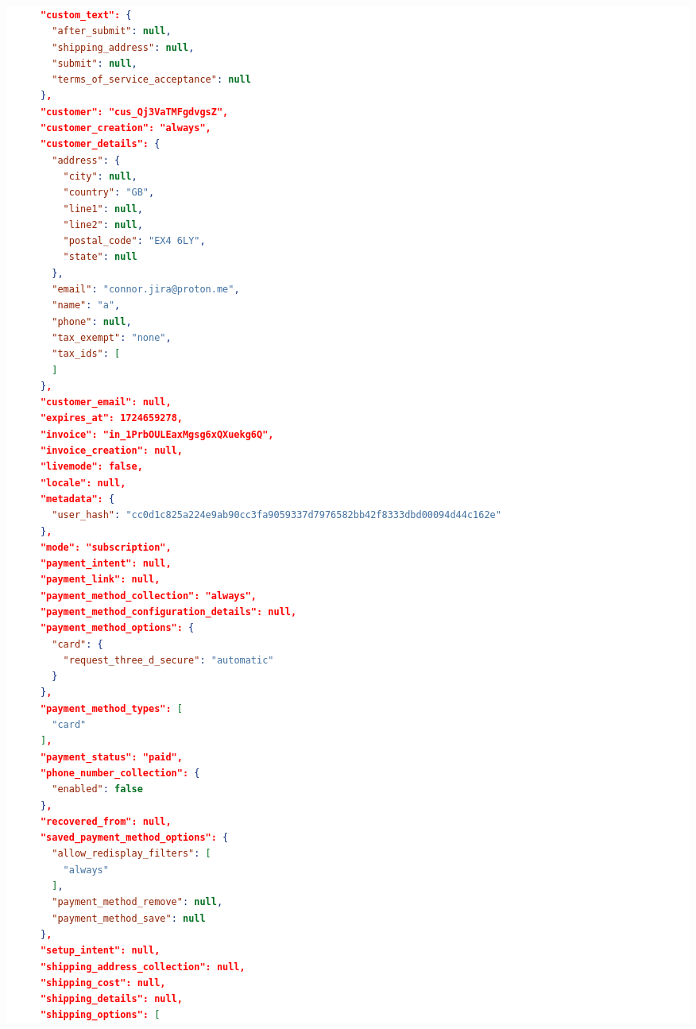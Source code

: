 ```json
      "custom_text": {
        "after_submit": null,
        "shipping_address": null,
        "submit": null,
        "terms_of_service_acceptance": null
      },
      "customer": "cus_Qj3VaTMFgdvgsZ",
      "customer_creation": "always",
      "customer_details": {
        "address": {
          "city": null,
          "country": "GB",
          "line1": null,
          "line2": null,
          "postal_code": "EX4 6LY",
          "state": null
        },
        "email": "connor.jira@proton.me",
        "name": "a",
        "phone": null,
        "tax_exempt": "none",
        "tax_ids": [
        ]
      },
      "customer_email": null,
      "expires_at": 1724659278,
      "invoice": "in_1PrbOULEaxMgsg6xQXuekg6Q",
      "invoice_creation": null,
      "livemode": false,
      "locale": null,
      "metadata": {
        "user_hash": "cc0d1c825a224e9ab90cc3fa9059337d7976582bb42f8333dbd00094d44c162e"
      },
      "mode": "subscription",
      "payment_intent": null,
      "payment_link": null,
      "payment_method_collection": "always",
      "payment_method_configuration_details": null,
      "payment_method_options": {
        "card": {
          "request_three_d_secure": "automatic"
        }
      },
      "payment_method_types": [
        "card"
      ],
      "payment_status": "paid",
      "phone_number_collection": {
        "enabled": false
      },
      "recovered_from": null,
      "saved_payment_method_options": {
        "allow_redisplay_filters": [
          "always"
        ],
        "payment_method_remove": null,
        "payment_method_save": null
      },
      "setup_intent": null,
      "shipping_address_collection": null,
      "shipping_cost": null,
      "shipping_details": null,
      "shipping_options": [
```